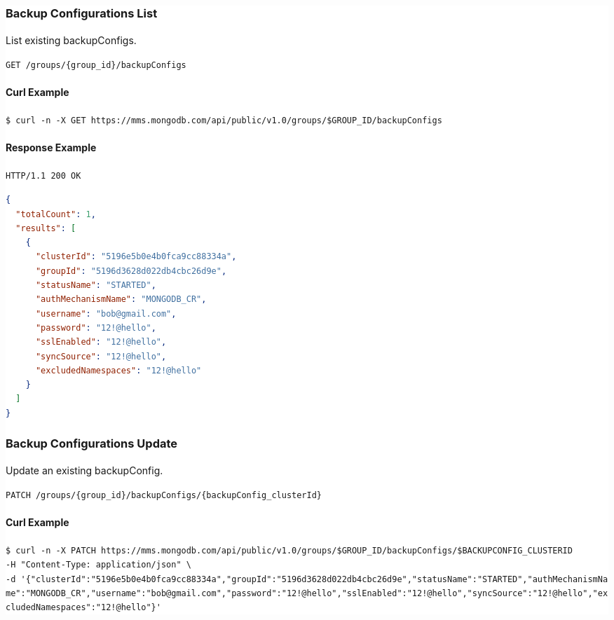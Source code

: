 ### Backup Configurations List
List existing backupConfigs.

```
GET /groups/{group_id}/backupConfigs
```


#### Curl Example
```term
$ curl -n -X GET https://mms.mongodb.com/api/public/v1.0/groups/$GROUP_ID/backupConfigs
```


#### Response Example
```
HTTP/1.1 200 OK
```
```json
{
  "totalCount": 1,
  "results": [
    {
      "clusterId": "5196e5b0e4b0fca9cc88334a",
      "groupId": "5196d3628d022db4cbc26d9e",
      "statusName": "STARTED",
      "authMechanismName": "MONGODB_CR",
      "username": "bob@gmail.com",
      "password": "12!@hello",
      "sslEnabled": "12!@hello",
      "syncSource": "12!@hello",
      "excludedNamespaces": "12!@hello"
    }
  ]
}
```

### Backup Configurations Update
Update an existing backupConfig.

```
PATCH /groups/{group_id}/backupConfigs/{backupConfig_clusterId}
```


#### Curl Example
```term
$ curl -n -X PATCH https://mms.mongodb.com/api/public/v1.0/groups/$GROUP_ID/backupConfigs/$BACKUPCONFIG_CLUSTERID
-H "Content-Type: application/json" \
-d '{"clusterId":"5196e5b0e4b0fca9cc88334a","groupId":"5196d3628d022db4cbc26d9e","statusName":"STARTED","authMechanismName":"MONGODB_CR","username":"bob@gmail.com","password":"12!@hello","sslEnabled":"12!@hello","syncSource":"12!@hello","excludedNamespaces":"12!@hello"}'
```
